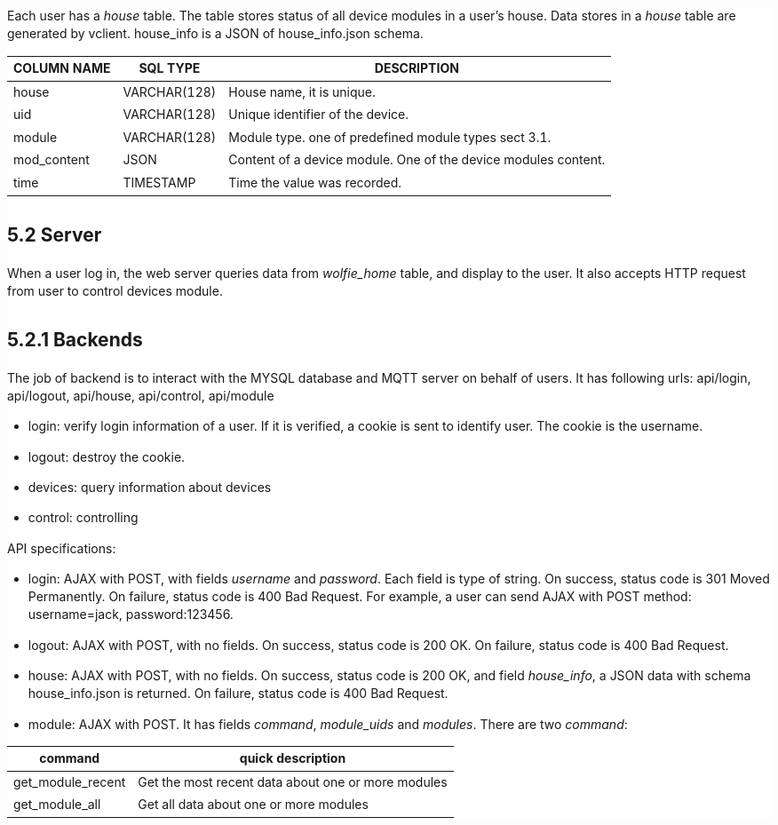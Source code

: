 Each user has a *house* table. The table stores status of all device modules in a user’s house. Data stores in a *house* table are generated by vclient. house\_info is a JSON of house\_info.json schema.

| COLUMN NAME  | SQL TYPE     | DESCRIPTION                                                    |
|--------------|--------------|----------------------------------------------------------------|
| house        | VARCHAR(128) | House name, it is unique.                                      |
| uid          | VARCHAR(128) | Unique identifier of the device.                               |
| module       | VARCHAR(128) | Module type. one of predefined module types sect 3.1.          |
| mod\_content | JSON         | Content of a device module. One of the device modules content. |
| time         | TIMESTAMP    | Time the value was recorded.                                   |


**5.2 Server**
--------------

When a user log in, the web server queries data from *wolfie\_home* table, and display to the user. It also accepts HTTP request from user to control devices module.


**5.2.1 Backends**
------------------

The job of backend is to interact with the MYSQL database and MQTT server on behalf of users. It has following urls: api/login, api/logout, api/house, api/control, api/module

-   login: verify login information of a user. If it is verified, a cookie is sent to identify user. The cookie is the username.

-   logout: destroy the cookie.

-   devices: query information about devices

-   control: controlling

API specifications:

-   login: AJAX with POST, with fields *username* and *password*. Each field is type of string. On success, status code is 301 Moved Permanently. On failure, status code is 400 Bad Request. For example, a user can send AJAX with POST method: username=jack, password:123456.

-   logout: AJAX with POST, with no fields. On success, status code is 200 OK. On failure, status code is 400 Bad Request.

-   house: AJAX with POST, with no fields. On success, status code is 200 OK, and field *house\_info*, a JSON data with schema house\_info.json is returned. On failure, status code is 400 Bad Request.

-   module: AJAX with POST. It has fields *command*, *module\_uids* and *modules*. There are two *command*:

| command             | quick description                                  |
|---------------------|----------------------------------------------------|
| get\_module\_recent | Get the most recent data about one or more modules |
| get\_module\_all    | Get all data about one or more modules             |
